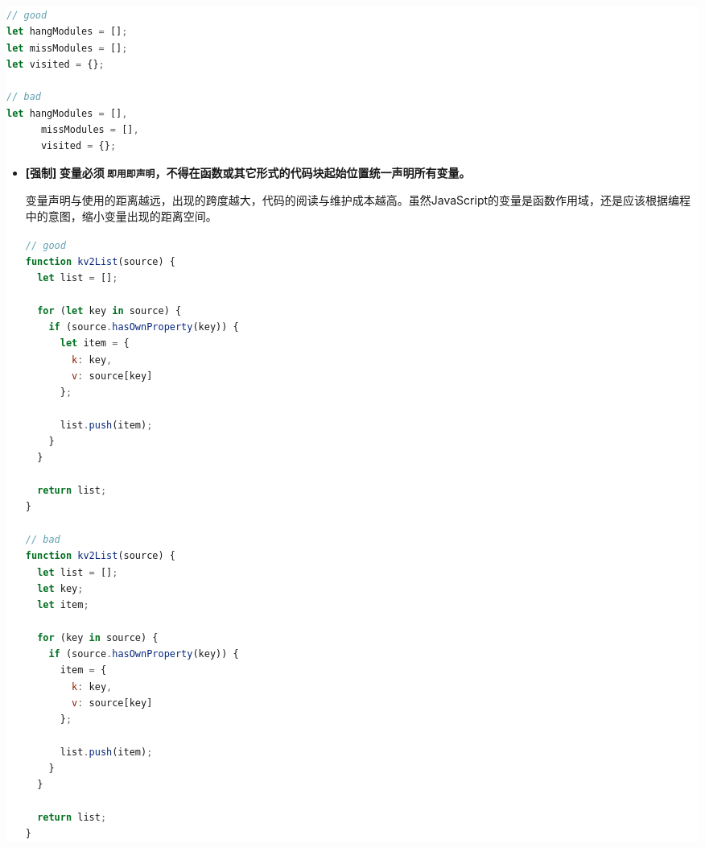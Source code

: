   ```js
  // good
  let hangModules = [];
  let missModules = [];
  let visited = {};
  
  // bad
  let hangModules = [],
    	missModules = [],
    	visited = {};
  ```

- **[强制] 变量必须 `即用即声明`，不得在函数或其它形式的代码块起始位置统一声明所有变量。**

  变量声明与使用的距离越远，出现的跨度越大，代码的阅读与维护成本越高。虽然JavaScript的变量是函数作用域，还是应该根据编程中的意图，缩小变量出现的距离空间。

  ```js
  // good
  function kv2List(source) {
    let list = [];
  
    for (let key in source) {
      if (source.hasOwnProperty(key)) {
        let item = {
          k: key,
          v: source[key]
        };
  
        list.push(item);
      }
    }
  
    return list;
  }
  
  // bad
  function kv2List(source) {
    let list = [];
    let key;
    let item;
  
    for (key in source) {
      if (source.hasOwnProperty(key)) {
        item = {
          k: key,
          v: source[key]
        };
  
        list.push(item);
      }
    }
  
    return list;
  }
  ```
